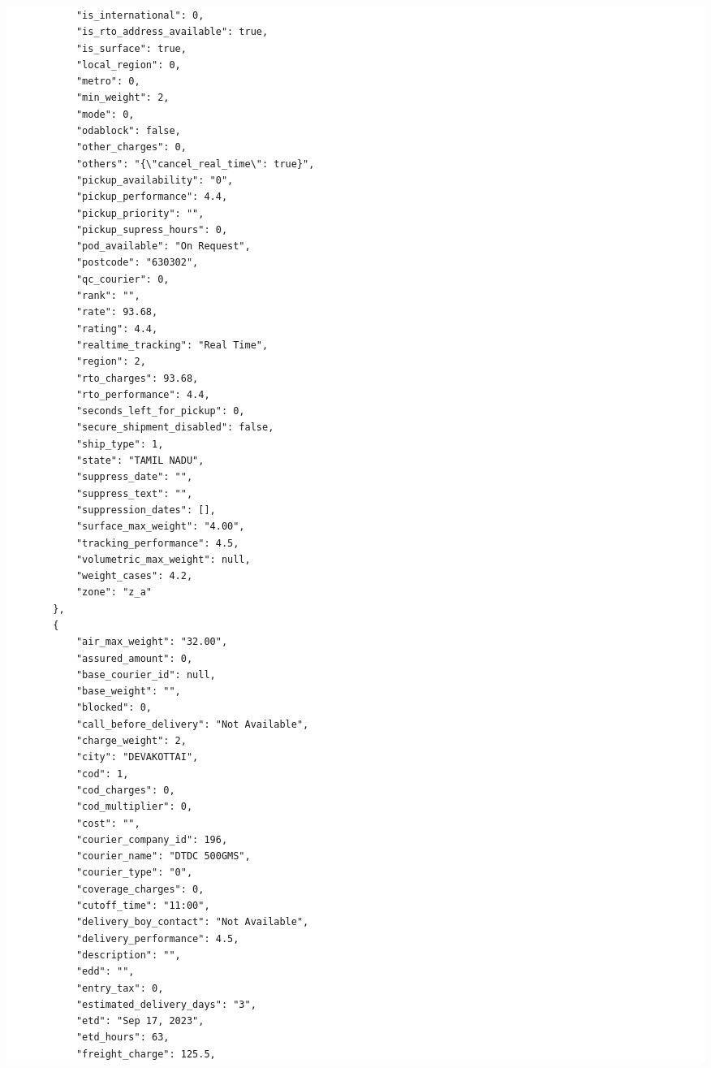                 "is_international": 0,
                "is_rto_address_available": true,
                "is_surface": true,
                "local_region": 0,
                "metro": 0,
                "min_weight": 2,
                "mode": 0,
                "odablock": false,
                "other_charges": 0,
                "others": "{\"cancel_real_time\": true}",
                "pickup_availability": "0",
                "pickup_performance": 4.4,
                "pickup_priority": "",
                "pickup_supress_hours": 0,
                "pod_available": "On Request",
                "postcode": "630302",
                "qc_courier": 0,
                "rank": "",
                "rate": 93.68,
                "rating": 4.4,
                "realtime_tracking": "Real Time",
                "region": 2,
                "rto_charges": 93.68,
                "rto_performance": 4.4,
                "seconds_left_for_pickup": 0,
                "secure_shipment_disabled": false,
                "ship_type": 1,
                "state": "TAMIL NADU",
                "suppress_date": "",
                "suppress_text": "",
                "suppression_dates": [],
                "surface_max_weight": "4.00",
                "tracking_performance": 4.5,
                "volumetric_max_weight": null,
                "weight_cases": 4.2,
                "zone": "z_a"
            },
            {
                "air_max_weight": "32.00",
                "assured_amount": 0,
                "base_courier_id": null,
                "base_weight": "",
                "blocked": 0,
                "call_before_delivery": "Not Available",
                "charge_weight": 2,
                "city": "DEVAKOTTAI",
                "cod": 1,
                "cod_charges": 0,
                "cod_multiplier": 0,
                "cost": "",
                "courier_company_id": 196,
                "courier_name": "DTDC 500GMS",
                "courier_type": "0",
                "coverage_charges": 0,
                "cutoff_time": "11:00",
                "delivery_boy_contact": "Not Available",
                "delivery_performance": 4.5,
                "description": "",
                "edd": "",
                "entry_tax": 0,
                "estimated_delivery_days": "3",
                "etd": "Sep 17, 2023",
                "etd_hours": 63,
                "freight_charge": 125.5,